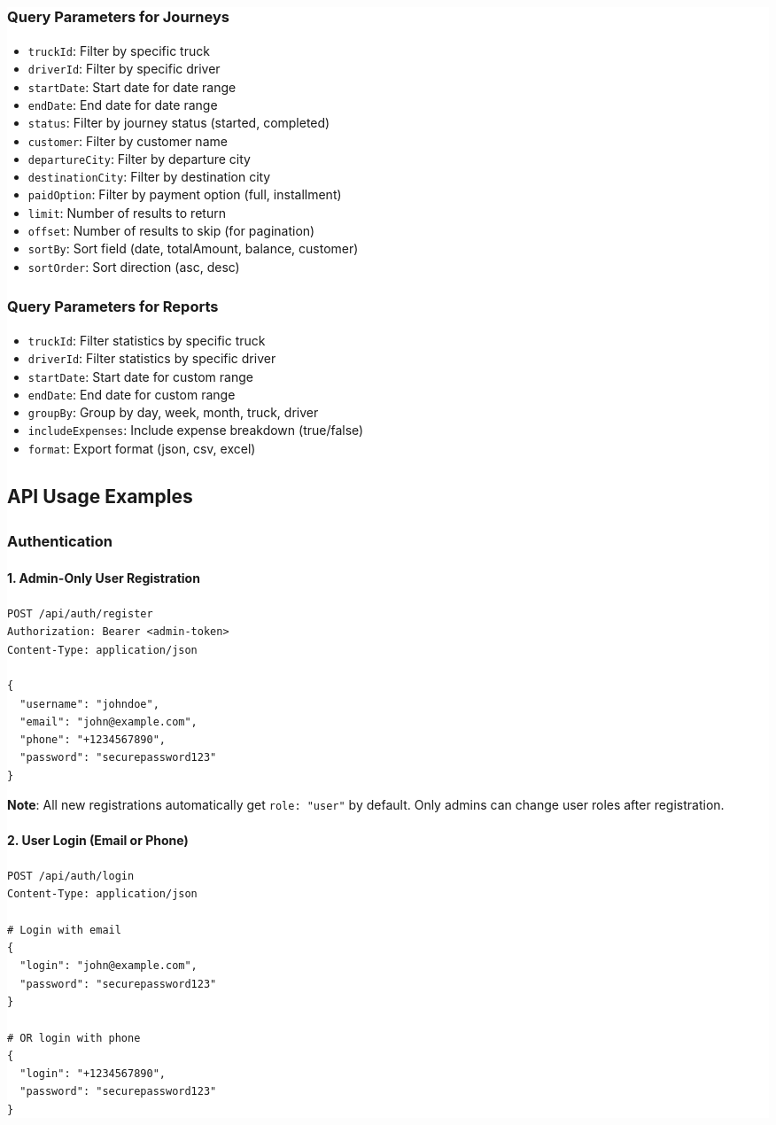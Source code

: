 ### Query Parameters for Journeys
- `truckId`: Filter by specific truck
- `driverId`: Filter by specific driver
- `startDate`: Start date for date range
- `endDate`: End date for date range
- `status`: Filter by journey status (started, completed)
- `customer`: Filter by customer name
- `departureCity`: Filter by departure city
- `destinationCity`: Filter by destination city
- `paidOption`: Filter by payment option (full, installment)
- `limit`: Number of results to return
- `offset`: Number of results to skip (for pagination)
- `sortBy`: Sort field (date, totalAmount, balance, customer)
- `sortOrder`: Sort direction (asc, desc)

### Query Parameters for Reports
- `truckId`: Filter statistics by specific truck
- `driverId`: Filter statistics by specific driver
- `startDate`: Start date for custom range
- `endDate`: End date for custom range
- `groupBy`: Group by day, week, month, truck, driver
- `includeExpenses`: Include expense breakdown (true/false)
- `format`: Export format (json, csv, excel)

## API Usage Examples

### Authentication

#### 1. Admin-Only User Registration
```http
POST /api/auth/register
Authorization: Bearer <admin-token>
Content-Type: application/json

{
  "username": "johndoe",
  "email": "john@example.com",
  "phone": "+1234567890",
  "password": "securepassword123"
}
```

**Note**: All new registrations automatically get `role: "user"` by default. Only admins can change user roles after registration.

#### 2. User Login (Email or Phone)
```http
POST /api/auth/login
Content-Type: application/json

# Login with email
{
  "login": "john@example.com",
  "password": "securepassword123"
}

# OR login with phone
{
  "login": "+1234567890",
  "password": "securepassword123"
}
```

